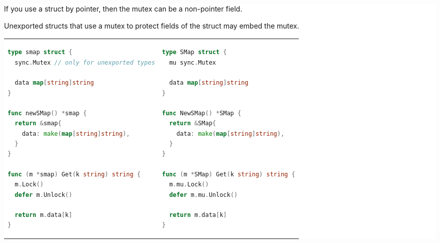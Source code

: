 If you use a struct by pointer, then the mutex can be a non-pointer field.

Unexported structs that use a mutex to protect fields of the struct may embed
the mutex.

<table>
<tbody>
<tr><td>

```go
type smap struct {
  sync.Mutex // only for unexported types

  data map[string]string
}

func newSMap() *smap {
  return &smap{
    data: make(map[string]string),
  }
}

func (m *smap) Get(k string) string {
  m.Lock()
  defer m.Unlock()

  return m.data[k]
}
```

</td><td>

```go
type SMap struct {
  mu sync.Mutex

  data map[string]string
}

func NewSMap() *SMap {
  return &SMap{
    data: make(map[string]string),
  }
}

func (m *SMap) Get(k string) string {
  m.mu.Lock()
  defer m.mu.Unlock()

  return m.data[k]
}
```

</td></tr>


  [Prashant Varanasi]: https://github.com/prashantv
  [Simon Newton]: https://github.com/nomis52
  [Prashant Varanasi]: https://github.com/prashantv
  [Simon Newton]: https://github.com/nomis52
  [Pointers vs. Values]: https://golang.org/doc/effective_go.html#pointers_vs_values
  [`"time"`]: https://golang.org/pkg/time/
  [`"time"`]: https://golang.org/pkg/time/
  [`time.Time`]: https://golang.org/pkg/time/#Time
  [`time.Time`]: https://golang.org/pkg/time/#Time
  [`time.Duration`]: https://golang.org/pkg/time/#Duration
  [`Time.AddDate`]: https://golang.org/pkg/time/#Time.AddDate
  [`Time.Add`]: https://golang.org/pkg/time/#Time.Add
  [`time.Duration`]: https://golang.org/pkg/time/#Duration
  [`Time.AddDate`]: https://golang.org/pkg/time/#Time.AddDate
  [`Time.Add`]: https://golang.org/pkg/time/#Time.Add
  [`flag`]: https://golang.org/pkg/flag/
  [`time.ParseDuration`]: https://golang.org/pkg/time/#ParseDuration
  [`encoding/json`]: https://golang.org/pkg/encoding/json/
  [RFC 3339]: https://tools.ietf.org/html/rfc3339
  [`UnmarshalJSON` method]: https://golang.org/pkg/time/#Time.UnmarshalJSON
  [`database/sql`]: https://golang.org/pkg/database/sql/
  [`gopkg.in/yaml.v2`]: https://godoc.org/gopkg.in/yaml.v2
  [`Time.UnmarshalText`]: https://golang.org/pkg/time/#Time.UnmarshalText
  [`time.RFC3339`]: https://golang.org/pkg/time/#RFC3339
  [8728]: https://github.com/golang/go/issues/8728
  [15190]: https://github.com/golang/go/issues/15190
  [`flag`]: https://golang.org/pkg/flag/
  [`time.ParseDuration`]: https://golang.org/pkg/time/#ParseDuration
  [`encoding/json`]: https://golang.org/pkg/encoding/json/
  [RFC 3339]: https://tools.ietf.org/html/rfc3339
  [`UnmarshalJSON` method]: https://golang.org/pkg/time/#Time.UnmarshalJSON
  [`database/sql`]: https://golang.org/pkg/database/sql/
  [`gopkg.in/yaml.v2`]: https://godoc.org/gopkg.in/yaml.v2
  [`Time.UnmarshalText`]: https://golang.org/pkg/time/#Time.UnmarshalText
  [`time.RFC3339`]: https://golang.org/pkg/time/#RFC3339
  [8728]: https://github.com/golang/go/issues/8728
  [15190]: https://github.com/golang/go/issues/15190
  [`errors.New`]: https://golang.org/pkg/errors/#New
  [`fmt.Errorf`]: https://golang.org/pkg/fmt/#Errorf
  [`"pkg/errors".Wrap`]: https://godoc.org/github.com/pkg/errors#Wrap
  [`errors.New`]: https://golang.org/pkg/errors/#New
  [`fmt.Errorf`]: https://golang.org/pkg/fmt/#Errorf
  [`"pkg/errors".Wrap`]: https://godoc.org/github.com/pkg/errors#Wrap
  [`"pkg/errors".Cause`]: https://godoc.org/github.com/pkg/errors#Cause
  [Don't just check errors, handle them gracefully]: https://dave.cheney.net/2016/04/27/dont-just-check-errors-handle-them-gracefully
  [`"pkg/errors".Cause`]: https://godoc.org/github.com/pkg/errors#Cause
  [Don't just check errors, handle them gracefully]: https://dave.cheney.net/2016/04/27/dont-just-check-errors-handle-them-gracefully
  [type assertion]: https://golang.org/ref/spec#Type_assertions
  [type assertion]: https://golang.org/ref/spec#Type_assertions
  [cascading failures]: https://en.wikipedia.org/wiki/Cascading_failure
  [cascading failures]: https://en.wikipedia.org/wiki/Cascading_failure
  [go.uber.org/atomic]: https://godoc.org/go.uber.org/atomic
  [sync/atomic]: https://golang.org/pkg/sync/atomic/
  [go.uber.org/atomic]: https://godoc.org/go.uber.org/atomic
  [sync/atomic]: https://golang.org/pkg/sync/atomic/
  [type embedding]: https://golang.org/doc/effective_go.html#embedding
  [类型嵌入]: https://golang.org/doc/effective_go.html#embedding
  [Package Names]: https://blog.golang.org/package-names
  [Style guideline for Go packages]: https://rakyll.org/style-packages/
  [Package Names]: https://blog.golang.org/package-names
  [Go 包样式指南]: https://rakyll.org/style-packages/
  [MixedCaps for function names]: https://golang.org/doc/effective_go.html#mixed-caps
  [MixedCaps 作为函数名]: https://golang.org/doc/effective_go.html#mixed-caps
  [`go vet`]: https://golang.org/cmd/vet/
  [`go vet`]: https://golang.org/cmd/vet/
  [Declaring Empty Slices]: https://github.com/golang/go/wiki/CodeReviewComments#declaring-empty-slices
  [Declaring Empty Slices]: https://github.com/golang/go/wiki/CodeReviewComments#declaring-empty-slices